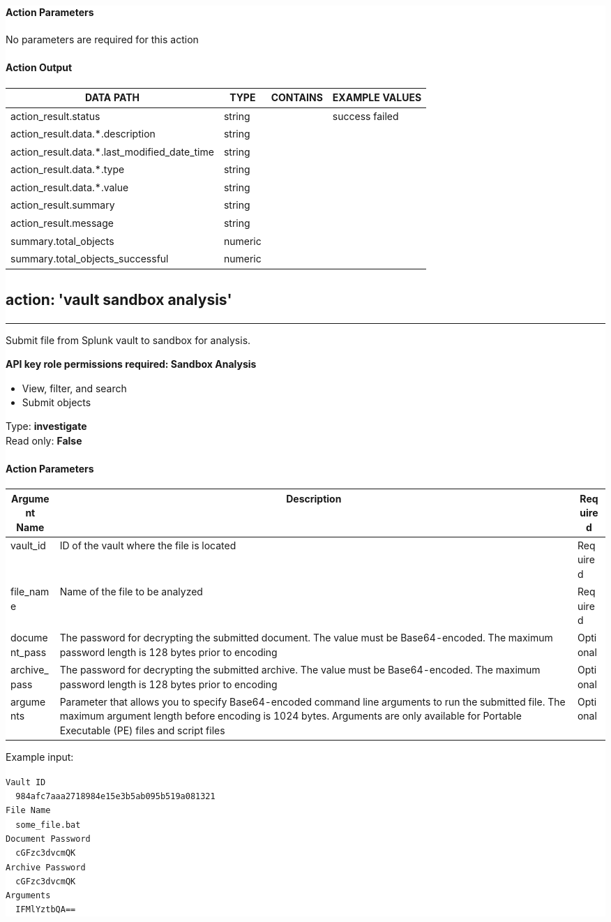 #### Action Parameters
No parameters are required for this action

#### Action Output
DATA PATH | TYPE | CONTAINS | EXAMPLE VALUES
--------- | ---- | -------- | --------------
action_result.status | string |  |   success  failed 
action_result.data.\*.description | string |  |  
action_result.data.\*.last_modified_date_time | string |  |  
action_result.data.\*.type | string |  |  
action_result.data.\*.value | string |  |  
action_result.summary | string |  |  
action_result.message | string |  |  
summary.total_objects | numeric |  |  
summary.total_objects_successful | numeric |  |

## action: 'vault sandbox analysis'
----------------------

Submit file from Splunk vault to sandbox for analysis.

**API key role permissions required: Sandbox Analysis**

* View, filter, and search
* Submit objects

Type: **investigate**  
Read only: **False**

#### Action Parameters
| **Argument Name** | **Description** | **Required** |
| --- | --- | --- |
| vault_id | ID of the vault where the file is located | Required |
| file_name | Name of the file to be analyzed | Required |
| document_pass | The password for decrypting the submitted document. The value must be Base64-encoded. The maximum password length is 128 bytes prior to encoding | Optional |
| archive_pass | The password for decrypting the submitted archive. The value must be Base64-encoded. The maximum password length is 128 bytes prior to encoding | Optional |
| arguments | Parameter that allows you to specify Base64-encoded command line arguments to run the submitted file. The maximum argument length before encoding is 1024 bytes. Arguments are only available for Portable Executable (PE) files and script files | Optional |

Example input:

    Vault ID
      984afc7aaa2718984e15e3b5ab095b519a081321
    File Name
      some_file.bat
    Document Password
      cGFzc3dvcmQK
    Archive Password
      cGFzc3dvcmQK
    Arguments
      IFMlYztbQA==
